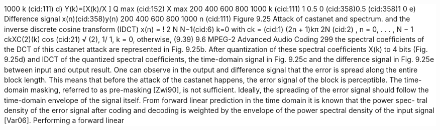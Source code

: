 1000
k (cid:111)
d) Y(k)=[X(k)/X
]
Q
max
(cid:152) X
max
200
400
600
800
1000
k (cid:111)
1
0.5
0
(cid:358)0.5
(cid:358)1
0
e) Difference signal x(n)(cid:358)y(n)
200
400
600
800
1000
n (cid:111)
Figure 9.25 Attack of castanet and spectrum.
and the inverse discrete cosine transform (IDCT)
x(n) =
!
2
N
N−1(cid:6)
k=0
with ck =
(cid:1)
(2n + 1)kπ
2N
(cid:2)
,
n = 0, . . . , N − 1
ckXC(2)(k) cos
(cid:21)
√
(2),
1/
1,
k = 0,
otherwise,
(9.39)
9.6 MPEG-2 Advanced Audio Coding
299
the spectral coefﬁcients of the DCT of this castanet attack are represented in Fig. 9.25b.
After quantization of these spectral coefﬁcients X(k) to 4 bits (Fig. 9.25d) and IDCT of
the quantized spectral coefﬁcients, the time-domain signal in Fig. 9.25c and the difference
signal in Fig. 9.25e between input and output result. One can observe in the output and
difference signal that the error is spread along the entire block length. This means that
before the attack of the castanet happens, the error signal of the block is perceptible.
The time-domain masking, referred to as pre-masking [Zwi90], is not sufﬁcient. Ideally,
the spreading of the error signal should follow the time-domain envelope of the signal
itself. From forward linear prediction in the time domain it is known that the power spec-
tral density of the error signal after coding and decoding is weighted by the envelope
of the power spectral density of the input signal [Var06]. Performing a forward linear